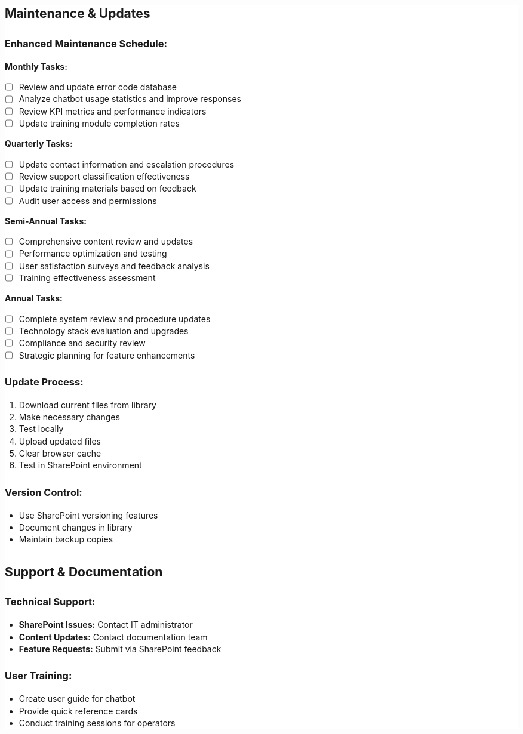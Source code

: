 ## Maintenance & Updates

### Enhanced Maintenance Schedule:

**Monthly Tasks:**
- [ ] Review and update error code database
- [ ] Analyze chatbot usage statistics and improve responses
- [ ] Review KPI metrics and performance indicators
- [ ] Update training module completion rates

**Quarterly Tasks:**
- [ ] Update contact information and escalation procedures
- [ ] Review support classification effectiveness
- [ ] Update training materials based on feedback
- [ ] Audit user access and permissions

**Semi-Annual Tasks:**
- [ ] Comprehensive content review and updates
- [ ] Performance optimization and testing
- [ ] User satisfaction surveys and feedback analysis
- [ ] Training effectiveness assessment

**Annual Tasks:**
- [ ] Complete system review and procedure updates
- [ ] Technology stack evaluation and upgrades
- [ ] Compliance and security review
- [ ] Strategic planning for feature enhancements

### Update Process:
1. Download current files from library
2. Make necessary changes
3. Test locally
4. Upload updated files
5. Clear browser cache
6. Test in SharePoint environment

### Version Control:
- Use SharePoint versioning features
- Document changes in library
- Maintain backup copies

## Support & Documentation

### Technical Support:
- **SharePoint Issues:** Contact IT administrator
- **Content Updates:** Contact documentation team
- **Feature Requests:** Submit via SharePoint feedback

### User Training:
- Create user guide for chatbot
- Provide quick reference cards
- Conduct training sessions for operators
